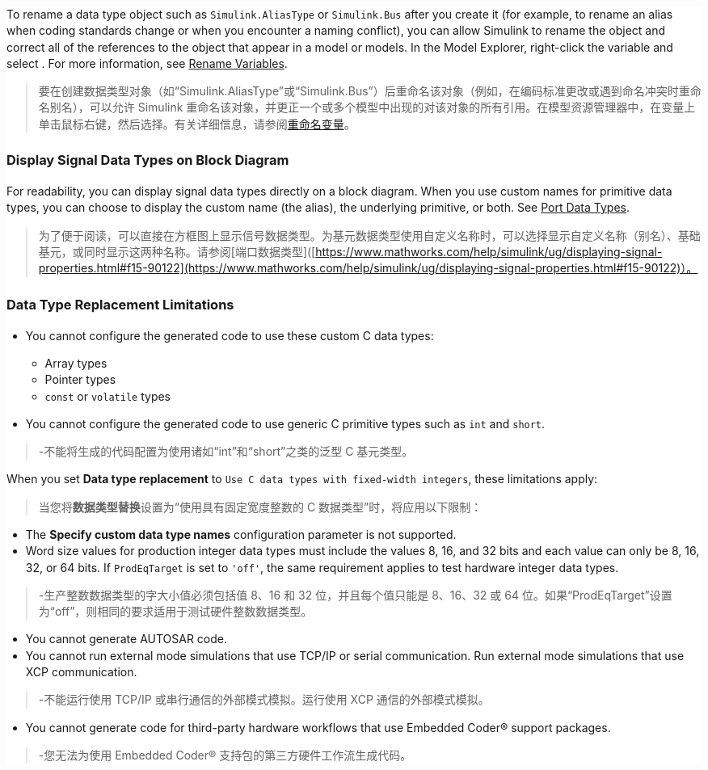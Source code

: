 To rename a data type object such as `Simulink.AliasType` or `Simulink.Bus` after you create it (for example, to rename an alias when coding standards change or when you encounter a naming conflict), you can allow Simulink to rename the object and correct all of the references to the object that appear in a model or models. In the Model Explorer, right-click the variable and select . For more information, see [Rename Variables](https://www.mathworks.com/help/simulink/ug/workspace-variables-in-model-explorer.html#buod58x).

> 要在创建数据类型对象（如“Simulink.AliasType”或“Simulink.Bus”）后重命名该对象（例如，在编码标准更改或遇到命名冲突时重命名别名），可以允许 Simulink 重命名该对象，并更正一个或多个模型中出现的对该对象的所有引用。在模型资源管理器中，在变量上单击鼠标右键，然后选择。有关详细信息，请参阅[重命名变量](https://www.mathworks.com/help/simulink/ug/workspace-variables-in-model-explorer.html#buod58x)。

### Display Signal Data Types on Block Diagram

For readability, you can display signal data types directly on a block diagram. When you use custom names for primitive data types, you can choose to display the custom name (the alias), the underlying primitive, or both. See [Port Data Types](https://www.mathworks.com/help/simulink/ug/displaying-signal-properties.html#f15-90122).

> 为了便于阅读，可以直接在方框图上显示信号数据类型。为基元数据类型使用自定义名称时，可以选择显示自定义名称（别名）、基础基元，或同时显示这两种名称。请参阅[端口数据类型]([https://www.mathworks.com/help/simulink/ug/displaying-signal-properties.html#f15-90122](https://www.mathworks.com/help/simulink/ug/displaying-signal-properties.html#f15-90122)）。

### Data Type Replacement Limitations

- You cannot configure the generated code to use these custom C data types:

  - Array types
  - Pointer types
  - `const` or `volatile` types
- You cannot configure the generated code to use generic C primitive types such as `int` and `short`.

> -不能将生成的代码配置为使用诸如“int”和“short”之类的泛型 C 基元类型。

When you set **Data type replacement** to `Use C data types with fixed-width integers`, these limitations apply:

> 当您将**数据类型替换**设置为“使用具有固定宽度整数的 C 数据类型”时，将应用以下限制：

- The **Specify custom data type names** configuration parameter is not supported.
- Word size values for production integer data types must include the values 8, 16, and 32 bits and each value can only be 8, 16, 32, or 64 bits. If `ProdEqTarget` is set to `'off'`, the same requirement applies to test hardware integer data types.

> -生产整数数据类型的字大小值必须包括值 8、16 和 32 位，并且每个值只能是 8、16、32 或 64 位。如果“ProdEqTarget”设置为“off”，则相同的要求适用于测试硬件整数数据类型。

- You cannot generate AUTOSAR code.
- You cannot run external mode simulations that use TCP/IP or serial communication. Run external mode simulations that use XCP communication.

> -不能运行使用 TCP/IP 或串行通信的外部模式模拟。运行使用 XCP 通信的外部模式模拟。

- You cannot generate code for third-party hardware workflows that use Embedded Coder® support packages.

> -您无法为使用 Embedded Coder® 支持包的第三方硬件工作流生成代码。
